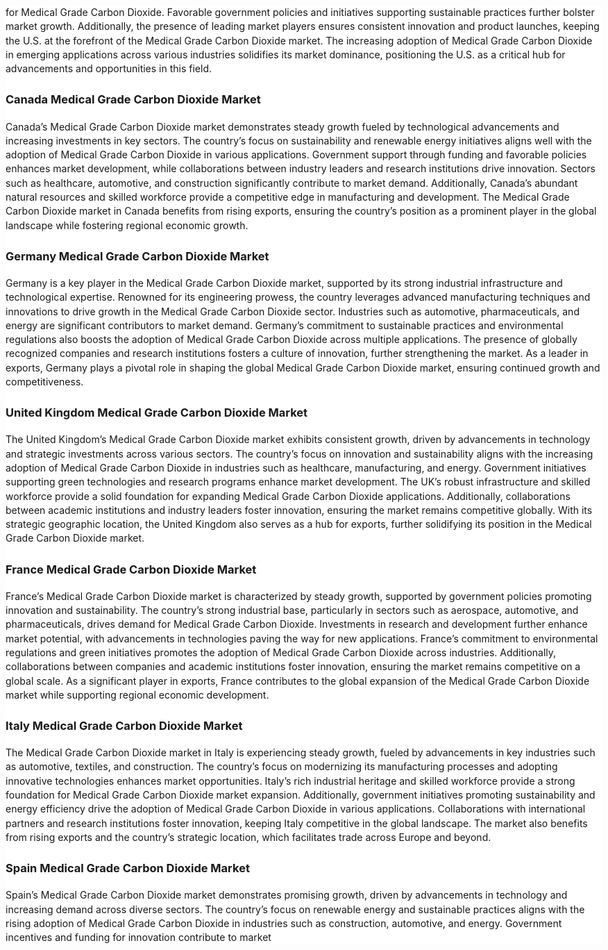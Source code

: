 for Medical Grade Carbon Dioxide. Favorable government policies and initiatives supporting sustainable practices further bolster market growth. Additionally, the presence of leading market players ensures consistent innovation and product launches, keeping the U.S. at the forefront of the Medical Grade Carbon Dioxide market. The increasing adoption of Medical Grade Carbon Dioxide in emerging applications across various industries solidifies its market dominance, positioning the U.S. as a critical hub for advancements and opportunities in this field.</p><h3>Canada Medical Grade Carbon Dioxide Market</h3><p>Canada&rsquo;s Medical Grade Carbon Dioxide market demonstrates steady growth fueled by technological advancements and increasing investments in key sectors. The country&rsquo;s focus on sustainability and renewable energy initiatives aligns well with the adoption of Medical Grade Carbon Dioxide in various applications. Government support through funding and favorable policies enhances market development, while collaborations between industry leaders and research institutions drive innovation. Sectors such as healthcare, automotive, and construction significantly contribute to market demand. Additionally, Canada&rsquo;s abundant natural resources and skilled workforce provide a competitive edge in manufacturing and development. The Medical Grade Carbon Dioxide market in Canada benefits from rising exports, ensuring the country&rsquo;s position as a prominent player in the global landscape while fostering regional economic growth.</p><h3>Germany Medical Grade Carbon Dioxide Market</h3><p>Germany is a key player in the Medical Grade Carbon Dioxide market, supported by its strong industrial infrastructure and technological expertise. Renowned for its engineering prowess, the country leverages advanced manufacturing techniques and innovations to drive growth in the Medical Grade Carbon Dioxide sector. Industries such as automotive, pharmaceuticals, and energy are significant contributors to market demand. Germany&rsquo;s commitment to sustainable practices and environmental regulations also boosts the adoption of Medical Grade Carbon Dioxide across multiple applications. The presence of globally recognized companies and research institutions fosters a culture of innovation, further strengthening the market. As a leader in exports, Germany plays a pivotal role in shaping the global Medical Grade Carbon Dioxide market, ensuring continued growth and competitiveness.</p><h3>United Kingdom Medical Grade Carbon Dioxide Market</h3><p>The United Kingdom&rsquo;s Medical Grade Carbon Dioxide market exhibits consistent growth, driven by advancements in technology and strategic investments across various sectors. The country&rsquo;s focus on innovation and sustainability aligns with the increasing adoption of Medical Grade Carbon Dioxide in industries such as healthcare, manufacturing, and energy. Government initiatives supporting green technologies and research programs enhance market development. The UK&rsquo;s robust infrastructure and skilled workforce provide a solid foundation for expanding Medical Grade Carbon Dioxide applications. Additionally, collaborations between academic institutions and industry leaders foster innovation, ensuring the market remains competitive globally. With its strategic geographic location, the United Kingdom also serves as a hub for exports, further solidifying its position in the Medical Grade Carbon Dioxide market.</p><h3>France Medical Grade Carbon Dioxide Market</h3><p>France&rsquo;s Medical Grade Carbon Dioxide market is characterized by steady growth, supported by government policies promoting innovation and sustainability. The country&rsquo;s strong industrial base, particularly in sectors such as aerospace, automotive, and pharmaceuticals, drives demand for Medical Grade Carbon Dioxide. Investments in research and development further enhance market potential, with advancements in technologies paving the way for new applications. France&rsquo;s commitment to environmental regulations and green initiatives promotes the adoption of Medical Grade Carbon Dioxide across industries. Additionally, collaborations between companies and academic institutions foster innovation, ensuring the market remains competitive on a global scale. As a significant player in exports, France contributes to the global expansion of the Medical Grade Carbon Dioxide market while supporting regional economic development.</p><h3>Italy Medical Grade Carbon Dioxide Market</h3><p>The Medical Grade Carbon Dioxide market in Italy is experiencing steady growth, fueled by advancements in key industries such as automotive, textiles, and construction. The country&rsquo;s focus on modernizing its manufacturing processes and adopting innovative technologies enhances market opportunities. Italy&rsquo;s rich industrial heritage and skilled workforce provide a strong foundation for Medical Grade Carbon Dioxide market expansion. Additionally, government initiatives promoting sustainability and energy efficiency drive the adoption of Medical Grade Carbon Dioxide in various applications. Collaborations with international partners and research institutions foster innovation, keeping Italy competitive in the global landscape. The market also benefits from rising exports and the country&rsquo;s strategic location, which facilitates trade across Europe and beyond.</p><h3>Spain Medical Grade Carbon Dioxide Market</h3><p>Spain&rsquo;s Medical Grade Carbon Dioxide market demonstrates promising growth, driven by advancements in technology and increasing demand across diverse sectors. The country&rsquo;s focus on renewable energy and sustainable practices aligns with the rising adoption of Medical Grade Carbon Dioxide in industries such as construction, automotive, and energy. Government incentives and funding for innovation contribute to market
